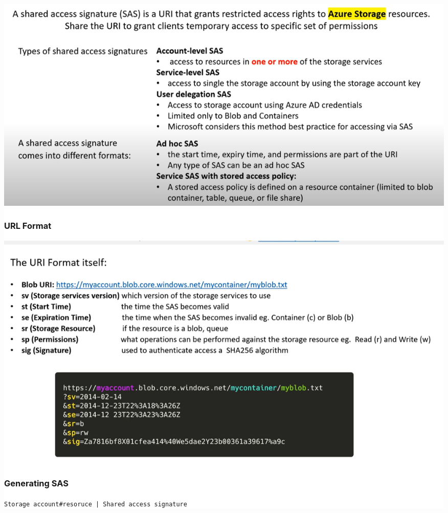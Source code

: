 ![Alt text](image-24.png)

### URL Format

![Alt text](image-25.png)

### Generating SAS 

`Storage account#resoruce | Shared access signature`